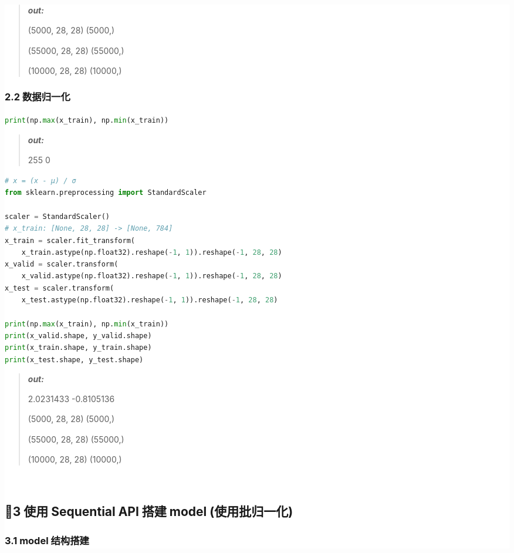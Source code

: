 > **_out:_**
>
> (5000, 28, 28) (5000,)
>
> (55000, 28, 28) (55000,)
>
> (10000, 28, 28) (10000,)

### 2.2 数据归一化

```python
print(np.max(x_train), np.min(x_train))
```

> **_out:_**
>
> 255 0

```python
# x = (x - μ) / σ
from sklearn.preprocessing import StandardScaler

scaler = StandardScaler()
# x_train: [None, 28, 28] -> [None, 784]
x_train = scaler.fit_transform(
    x_train.astype(np.float32).reshape(-1, 1)).reshape(-1, 28, 28)
x_valid = scaler.transform(
    x_valid.astype(np.float32).reshape(-1, 1)).reshape(-1, 28, 28)
x_test = scaler.transform(
    x_test.astype(np.float32).reshape(-1, 1)).reshape(-1, 28, 28)

print(np.max(x_train), np.min(x_train))
print(x_valid.shape, y_valid.shape)
print(x_train.shape, y_train.shape)
print(x_test.shape, y_test.shape)
```

> **_out:_**
>
> 2.0231433 -0.8105136
>
> (5000, 28, 28) (5000,)
>
> (55000, 28, 28) (55000,)
>
> (10000, 28, 28) (10000,)

<br>

## 🥰3 使用 Sequential API 搭建 model (使用批归一化)

### 3.1 model 结构搭建
